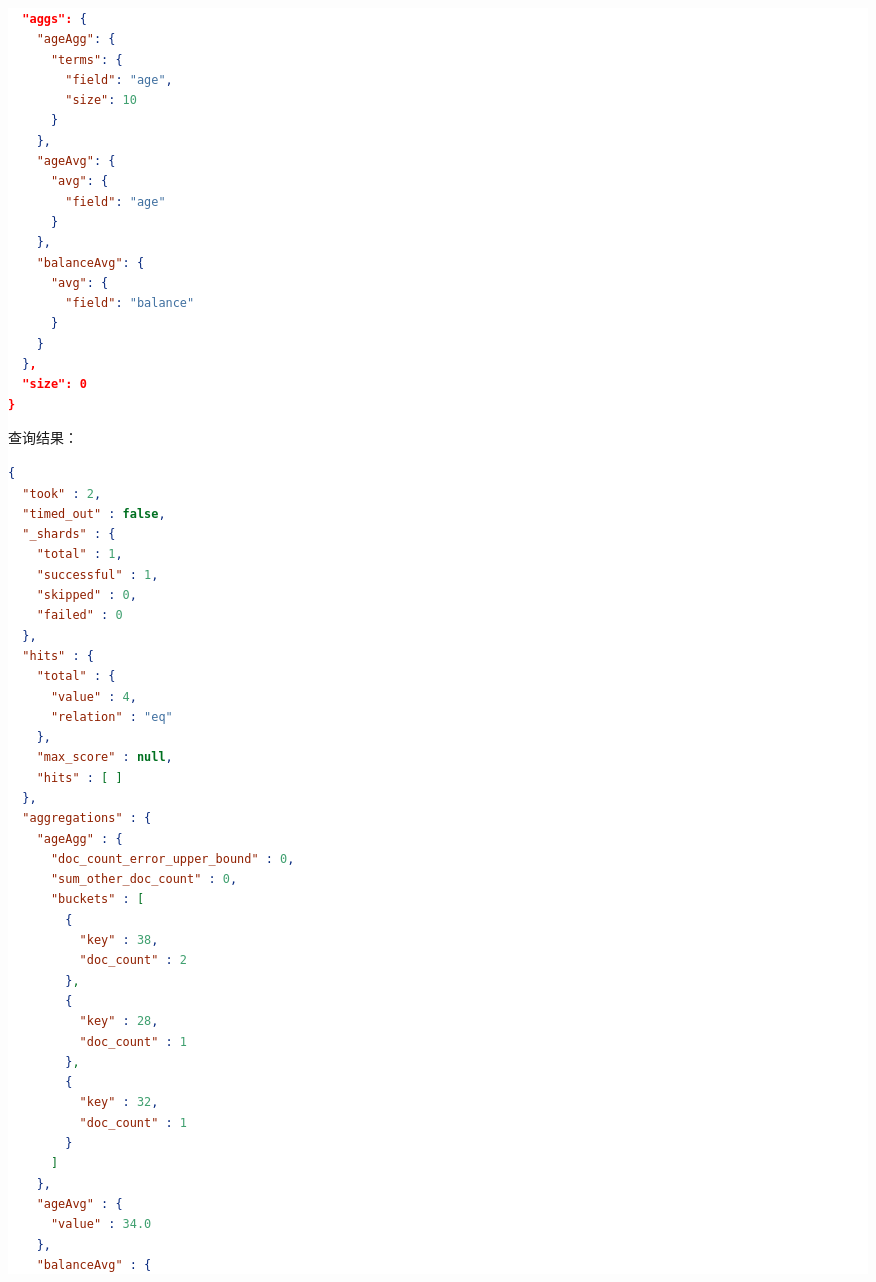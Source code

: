```json
  "aggs": {
    "ageAgg": {
      "terms": {
        "field": "age",
        "size": 10
      }
    },
    "ageAvg": {
      "avg": {
        "field": "age"
      }
    },
    "balanceAvg": {
      "avg": {
        "field": "balance"
      }
    }
  },
  "size": 0
}
```
查询结果：
```json
{
  "took" : 2,
  "timed_out" : false,
  "_shards" : {
    "total" : 1,
    "successful" : 1,
    "skipped" : 0,
    "failed" : 0
  },
  "hits" : {
    "total" : {
      "value" : 4,
      "relation" : "eq"
    },
    "max_score" : null,
    "hits" : [ ]
  },
  "aggregations" : {
    "ageAgg" : {
      "doc_count_error_upper_bound" : 0,
      "sum_other_doc_count" : 0,
      "buckets" : [
        {
          "key" : 38,
          "doc_count" : 2
        },
        {
          "key" : 28,
          "doc_count" : 1
        },
        {
          "key" : 32,
          "doc_count" : 1
        }
      ]
    },
    "ageAvg" : {
      "value" : 34.0
    },
    "balanceAvg" : {
```